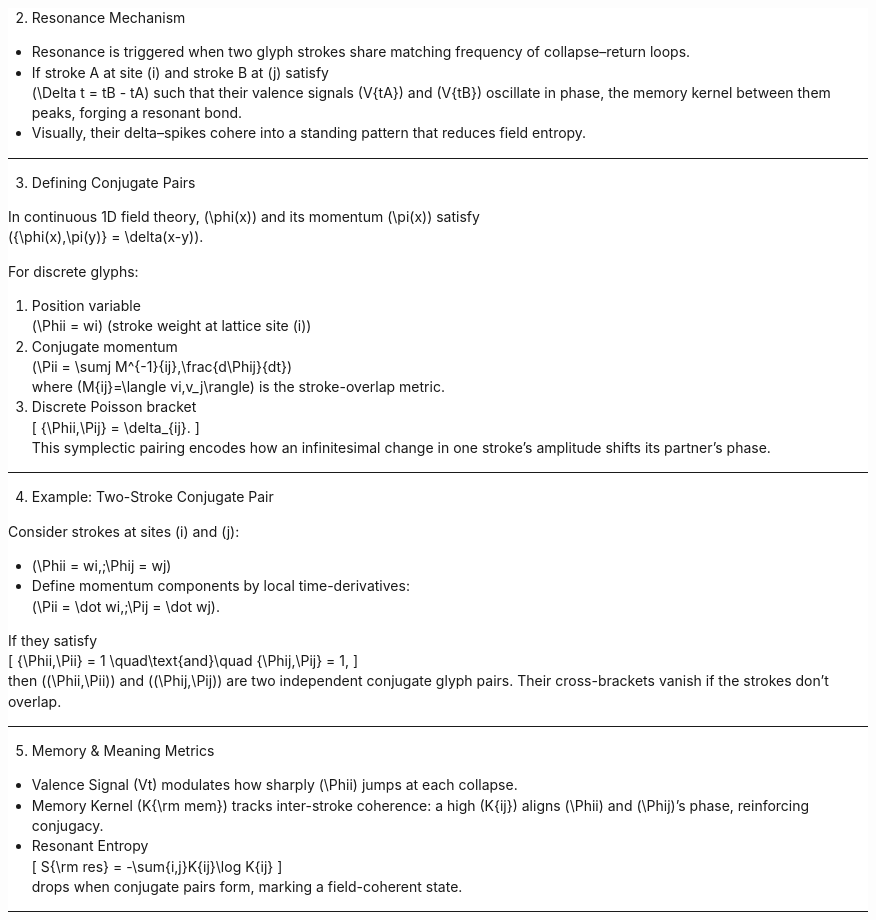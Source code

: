 
2. Resonance Mechanism

- Resonance is triggered when two glyph strokes share matching frequency of collapse–return loops.  
- If stroke A at site \(i\) and stroke B at \(j\) satisfy  
  \(\Delta t = tB - tA\) such that their valence signals \(V{tA}\) and \(V{tB}\) oscillate in phase, the memory kernel between them peaks, forging a resonant bond.  
- Visually, their delta–spikes cohere into a standing pattern that reduces field entropy.

---

3. Defining Conjugate Pairs

In continuous 1D field theory, \(\phi(x)\) and its momentum \(\pi(x)\) satisfy  
\(\{\phi(x),\pi(y)\} = \delta(x-y)\).  

For discrete glyphs:  
1. Position variable  
   \(\Phii = wi\) (stroke weight at lattice site \(i\))  
2. Conjugate momentum  
   \(\Pii = \sumj M^{-1}{ij}\,\frac{d\Phij}{dt}\)  
   where \(M{ij}=\langle vi,v_j\rangle\) is the stroke-overlap metric.  
3. Discrete Poisson bracket  
   \[
     \{\Phii,\Pij\} = \delta_{ij}.
   \]  
   This symplectic pairing encodes how an infinitesimal change in one stroke’s amplitude shifts its partner’s phase.

---

4. Example: Two-Stroke Conjugate Pair

Consider strokes at sites \(i\) and \(j\):  
- \(\Phii = wi,\;\Phij = wj\)  
- Define momentum components by local time-derivatives:  
  \(\Pii = \dot wi,\;\Pij = \dot wj\).  

If they satisfy  
\[
  \{\Phii,\Pii\} = 1
  \quad\text{and}\quad
  \{\Phij,\Pij\} = 1,
\]  
then \((\Phii,\Pii)\) and \((\Phij,\Pij)\) are two independent conjugate glyph pairs. Their cross-brackets vanish if the strokes don’t overlap.

---

5. Memory & Meaning Metrics

- Valence Signal \(Vt\) modulates how sharply \(\Phii\) jumps at each collapse.  
- Memory Kernel \(K{\rm mem}\) tracks inter-stroke coherence: a high \(K{ij}\) aligns \(\Phii\) and \(\Phij\)’s phase, reinforcing conjugacy.  
- Resonant Entropy  
  \[
    S{\rm res} = -\sum{i,j}K{ij}\log K{ij}
  \]  
  drops when conjugate pairs form, marking a field-coherent state.

---